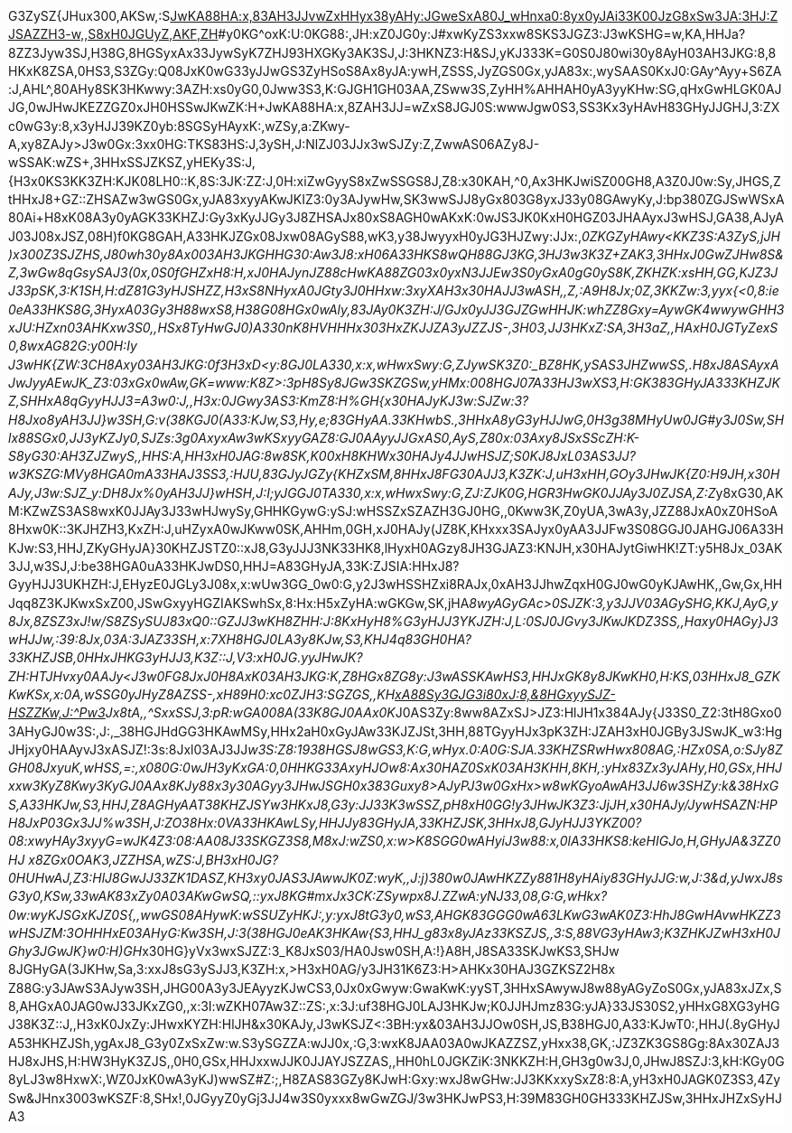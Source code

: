 G3ZySZ{JHux300,AKSw,:S<JwKA88HA:x,83AH3JJvwZxHHyx38yAHy:JGweSxA80J_wHnxa0:8yx0yJAi33K00JzG8xSw3JA:3HJ:ZJSAZZH3-w,,S8xH0JGUyZ,AKF,ZH>#y0KG^oxK:U:0KG88:,JH:xZ0JG0y:J#xwKyZS3xxw8SKS3JGZ3:J3wKSHG=w,KA,HHJa?8ZZ3Jyw3SJ,H38G,8HGSyxAx33JywSyK7ZHJ93HXGKy3AK3SJ,J:3HKNZ3:H&SJ,yKJ333K=G0S0J80wi30y8AyH03AH3JKG:8,8HKxK8ZSA,0HS3,S3ZGy:Q08JxK0wG33yJJwGS3ZyHSoS8Ax8yJA:ywH,ZSSS,JyZGS0Gx,yJA83x:,wySAAS0KxJ0:GAy^Ayy+S6ZA:J,AHL^,80AHy8SK3HKwwy:3AZH:xs0yG0,0Jww3S3,K:GJGH1GH03AA,ZSww3S,ZyHH%AHHAH0yA3yyKHw:SG,qHxGwHLGK0AJJG,0wJHwJKEZZGZ0xJH0HSSwJKwZK:H+JwKA88HA:x,8ZAH3JJ=wZxS8JGJ0S:wwwJgw0S3,SS3Kx3yHAvH83GHyJJGHJ,3:ZXc0wG3y:8,x3yHJJ39KZ0yb:8SGSyHAyxK:,wZSy,a:ZKwy-A,xy8ZAJy>J3w0Gx:3xx0HG:TKS83HS:J,3ySH,J:NlZJ03JJx3wSJZy:Z,ZwwAS06AZy8J-wSSAK:wZS+,3HHxSSJZKSZ,yHEKy3S:J,{H3x0KS3KK3ZH:KJK08LH0::K,8S:3JK:ZZ:J,0H:xiZwGyyS8xZwSSGS8J,Z8:x30KAH,^0,Ax3HKJwiSZ00GH8,A3Z0J0w:Sy,JHGS,ZtHHxJ8+GZ::ZHSAZw3wGS0Gx,yJA83xyyAKwJKIZ3:0y3AJywHw,SK3wwSJJ8yGx803G8yxJ33y08GAwyKy,J:bp380ZGJSwWSxA80Ai+H8xK08A3y0yAGK33KHZJ:Gy3xKyJJGy3J8ZHSAJx80xS8AGH0wAKxK:0wJS3JK0KxH0HGZ03JHAAyxJ3wHSJ,GA38,AJyAJ03J08xJSZ,08H)f0KG8GAH,A33HKJZGx08Jxw08AGyS88,wK3,y38JwyyxH0yJG3HJZwy:JJx:,*0ZKGZyHAwy<KKZ3S:A3ZyS,jJH)x300Z3SJZHS,J80wh30y8Ax003AH3JKGHHG30:Aw3J8:xH06A33HKS8wQH88GJ3KG,3HJ3w3K3Z+ZAK3,3HHxJ0GwZJHw8S&Z,3wGw8qGsySAJ3(0x,0S0fGHZxH8:H,xJ0HAJynJZ88cHwKA88ZG03x0yxN3JJEw3S0yGxA0gG0yS8K,ZKHZK:xsHH,GG,KJZ3JJ33pSK,3:K1SH,H:dZ81G3yHJSHZZ,H3xS8NHyxA0JGty3J0HHxw:3xyXAH3x30HAJJ3wASH,,Z,:A9H8Jx;0Z,3KKZw:3,yyx{<0,8:ie0eA33HKS8G,3HyxA03Gy3H88wxS8,H38G08HGx0wAly,83JAy0K3ZH:J/GJx0yJJ3GJZGwHHJK:whZZ8Gxy=AywGK4wwywGHH3xJU:HZxn03AHKxw3S0,,HSx8TyHwGJ0)A330nK8HVHHHx303HxZKJJZA3yJZZJS-,3H03,JJ3HKxZ:SA,3H3aZ,,HAxH0JGTyZexS0,8wxAG82G:y00H:Iy J3wHK{ZW:3CH8Axy03AH3JKG:0f3H3xD<y:8GJ0LA330,x:x,wHwxSwy:G,ZJywSK3Z0:_BZ8HK,ySAS3JHZwwSS,.H8xJ8ASAyxAJwJyyAEwJK_Z3:03xGx0wAw,GK=www:K8Z>:3pH8Sy8JGw3SKZGSw,yHMx:008HGJ07A33HJ3wXS3,H:GK383GHyJA333KHZJKZ,SHHxA8qGyyHJJ3=A3w0:J,,H3x:0JGwy3AS3:KmZ8:H%GH{x30HAJyKJ3w:SJZw:3?H8Jxo8yAH3JJ}w3SH,G:v(38KGJ0(A33:KJw,S3,Hy,e;83GHyAA.33KHwbS.,3HHxA8yG3yHJJwG,0H3g38MHyUw0JG#y3J0Sw,SHlx88SGx0,JJ3yKZJy0,SJZs:3g0AxyxAw3wKSxyyGAZ8:GJ0AAyyJJGxAS0,AyS,Z80x:03Axy8JSxSScZH:K-S8yG30:AH3ZJZwyS,,HHS:A,HH3xH0JAG:8w8SK,K00xH8KHWx30HAJy4JJwHSJZ;S0KJ8JxL03AS3JJ?w3KSZG:MVy8HGA0mA33HAJ3SS3,:HJU,83GJyJGZy{KHZxSM,8HHxJ8FG30AJJ3,K3ZK:J,uH3xHH,GOy3JHwJK{Z0:H9JH,x30HAJy,J3w:SJZ_y:DH8Jx%0yAH3JJ}wHSH,J:I;yJGGJ0TA330,x:x,wHwxSwy:G,ZJ:ZJK0G,HGR3HwGK0JJAy3J0ZJSA,Z:Z*y8xG30,AKM:KZwZS3AS8wxK0JJAy3J33wHJwySy,GHHKGywG:ySJ:wHSSZxSZAZH3GJ0HG,,0Kww3K,Z0yUA,3wA3y,JZZ88JxA0xZ0HSoA8Hxw0K::3KJHZH3,KxZH:J,uHZyxA0wJKww0SK,AHHm,0GH,xJ0HAJy(JZ8K,KHxxx3SAJyx0yAA3JJFw3S08GGJ0JAHGJ06A33HKJw:S3,HHJ,ZKyGHyJA}30KHZJSTZ0::xJ8,G3yJJJ3NK33HK8,lHyxH0AGzy8JH3GJAZ3:KNJH,x30HAJytGiwHK!ZT:y5H8Jx_03AK3JJ,w3SJ,J:be38HGA0uA33HKJwDS0,HHJ=A83GHyJA,33K:ZJSIA:HHxJ8?GyyHJJ3UKHZH:J,EHyzE0JGLy3J08x,x:wUw3GG_0w0:G,y2J3wHSSHZxi8RAJx,0xAH3JJhwZqxH0GJ0wG0yKJAwHK,,Gw,Gx,HHJqq8Z3KJKwxSxZ00,JSwGxyyHGZIAKSwhSx,8:Hx:H5xZyHA:wGKGw,SK,jHA*8wyAGyGAc>0SJZK:3,y3JJV03AGySHG,KKJ,AyG,y8Jx,8ZSZ3xJ!w/S8ZSySUJ83xQ0::GZJJ3wKH8ZHH:J:8KxHyH8%G3yHJJ3YKJZH:J,L:0SJ0JGvy3JKwJKDZ3SS,,Haxy0HAGy}J3wHJJw,:39:8Jx,03A:3JAZ33SH,x:7XH8HGJ0LA3y8KJw,S3,KHJ4q83GH0HA?33KHZJSB,0HHxJHKG3yHJJ3,K3Z::J,V3:xH0JG.yyJHwJK?ZH:HTJHvxy0AAJy<J3w0FG8JxJ0H8AxK03AH3JKG:K,Z8HGx8ZG8y:J3wASSKAwHS3,HHJxGK8y8JKwKH0,H:KS,03HHxJ8_GZKKwKSx,x:0A,wSSG0yJHyZ8AZSS-,xH89H0:xc0ZJH3:SGZGS,,KH<xA88Sy3GJG3i80xJ:8,&8HGxyySJZ-HSZZKw,J:^Pw3>Jx8tA,,^SxxSSJ,3:pR:wGA008A(33K8GJ0AAx0K*J0AS3Zy:8ww8AZxSJ>JZ3:HlJH1x384AJy{J33S0_Z2:3tH8Gxo03AHyGJ0w3S:,J:,_38HGJHdGG3HKAwMSy,HHx2aH0xGyJAw33KJZJSt,3HH,88TGyyHJx3pK3ZH:JZAH3xH0JGBy3JSwJK_w3:HgJHjxy0HAAyvJ3xASJZ!:3s:8Jxl03AJ3JJ*w3S:Z8:1938HGSJ8wGS3,K:G,wHyx.0:A0G:SJA.33KHZSRwHwx808AG,:HZx0SA,o:SJy8ZGH08JxyuK,wHSS,=:,x080G:0wJH3yKxGA:0,0HHKG33AxyHJOw8:Ax30HAZ0SxK03AH3KHH,8KH,:yHx83Zx3yJAHy,H0,GSx,HHJxxw3KyZ8Kwy3KyGJ0AAx8KJy88x3y30AGyy3JHwJSGH0x383Guxy8>AJyPJ3w0GxHx>w8wKGyoAwAH3JJ6w3SHZy:k&38HxGS,A33HKJw,S3,HHJ,Z8AGHyAAT38KHZJSYw3HKxJ8,G3y:JJ33K3wSSZ,pH8xH0GG!y3JHwJK3Z3:JjJH,x30HAJy/JywHSAZN:HPH8JxP03Gx3JJ%w3SH,J:ZO38Hx:0VA33HKAwLSy,HHJJy83GHyJA,33KHZJSK,3HHxJ8,GJyHJJ3YKZ00?08:xwyHAy3xyyG=wJK4Z3:08:AA08J33SKGZ3S8,M8xJ:wZS0,x:w>K8SGG0wAHyiJ3w88:x,0lA33HKS8:keHIGJo,H,GHyJA&3ZZ0HJ x8ZGx0OAK3,JZZHSA,wZS:J,BH3xH0JG?0HUHwAJ,Z3:HlJ8GwJJ33ZK1DASZ,KH3xy0JAS3JAwwJK0Z:wyK,,J:j)380w0JAwHKZZy881H8yHAiy83GHyJJG:w,J:3&d,yJwxJ8sG3y0,KSw,33wAK83xZy0A03AKwGwSQ,::yxJ8KG#mxJx3CK:ZSywpx8J.ZZwA:yNJ33,08,G:G,wHkx?0w:wyKJSGxKJZ0S{,,wwGS08AHywK:wSSUZyHKJ:,y:yxJ8tG3y0,wS3,AHGK83GGG0wA63LKwG3wAK0Z3:HhJ8GwHAvwHKZZ3wHSJZM:3OHHHxE03AHyG:Kw3SH,J:3(38HGJ0eAK3HKAw{S3,HHJ_g83x8yJAz33KSZJS,,3:S,88VG3yHAw3;K3ZHKJZwH3xH0JGhy3JGwJK}w0:H)GH*x30HG}yVx3wxSJZZ:3_K8JxS03/HA0Jsw0SH,A:!}A8H,J8SA33SKJwKS3,SHJw 8JGHyGA(3JKHw,Sa,3:xxJ8sG3ySJJ3,K3ZH:x,>H3xH0AG/y3JH31K6Z3:H>AHKx30HAJ3GZKSZ2H8x Z88G:y3JAwS3AJyw3SH,JHG00A3y3JEAyyzKJwCS3,0Jx0xGwyw:GwaKwK:yyST,3HHxSAwywJ8w88yAGyZoS0Gx,yJA83xJZx,S8,AHGxA0JAG0wJ33JKxZG0,,x:3I:wZKH07Aw3Z::ZS:,x:3J:uf38HGJ0LAJ3HKJw;K0JJHJmz83G:yJA}33JS30S2,yHHxG8XG3yHGJ38K3Z::J,,H3xK0JxZy:JHwxKYZH:HlJH&x30KAJy,J3wKSJZ<:3BH:yx&03AH3JJOw0SH,JS,B38HGJ0,A33:KJwT0:,HHJ(.8yGHyJA53HKHZJSh,ygAxJ8_G3y0ZxSxZw:w.S3ySGZZA:wJJ0x,:G,3:wxK8JAA03A0wJKAZZSZ,yHxx38,GK,:JZ3ZK3GS8Gg:8Ax30ZAJ3HJ8xJHS,H:HW3HyK3ZJS,,0H0,GSx,HHJxxwJJK0JJAYJSZZAS,,HH0hL0JGKZiK:3NKKZH:H,GH3g0w3J,0,JHwJ8SZJ:3,kH:KGy0G8yLJ3w8HxwX:,WZ0JxK0wA3yKJ)wwSZ#Z:;,H8ZAS83GZy8KJwH:Gxy:wxJ8wGHw:JJ3KKxxySxZ8:8:A,yH3xH0JAGK0Z3S3,4ZySw&JHnx3003wKSZF:8,SHx!,0JGyyZ0yGj3JJ4w3S0yxxx8wGwZGJ/3w3HKJwPS3,H:39M83GH0GH333KHZJSw,3HHxJHZxSyHJA3